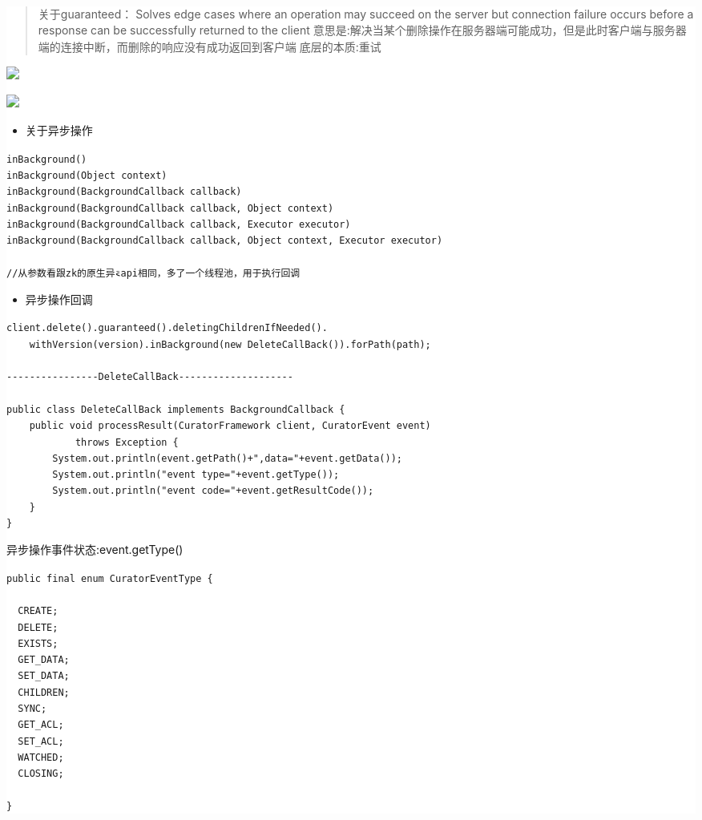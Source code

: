 > 关于guaranteed：
Solves edge cases where an operation may succeed on the server but connection failure occurs before a response can be successfully returned to the client
意思是:解决当某个删除操作在服务器端可能成功，但是此时客户端与服务器端的连接中断，而删除的响应没有成功返回到客户端
底层的本质:重试

![](http://ols7leonh.bkt.clouddn.com//assert/img/bigdata/zookeeper/curator/1.png)

![](http://ols7leonh.bkt.clouddn.com//assert/img/bigdata/zookeeper/curator/2.png)

* 关于异步操作

```
inBackground()
inBackground(Object context)
inBackground(BackgroundCallback callback)
inBackground(BackgroundCallback callback, Object context)
inBackground(BackgroundCallback callback, Executor executor)
inBackground(BackgroundCallback callback, Object context, Executor executor)

//从参数看跟zk的原生异࠵api相同，多了一个线程池，用于执行回调

```

* 异步操作回调

```
client.delete().guaranteed().deletingChildrenIfNeeded().
	withVersion(version).inBackground(new DeleteCallBack()).forPath(path);

----------------DeleteCallBack--------------------

public class DeleteCallBack implements BackgroundCallback {
	public void processResult(CuratorFramework client, CuratorEvent event)
			throws Exception {
		System.out.println(event.getPath()+",data="+event.getData());
		System.out.println("event type="+event.getType());
		System.out.println("event code="+event.getResultCode());
	}
}

```

异步操作事件状态:event.getType()

```
public final enum CuratorEventType {
  
  CREATE;
  DELETE;
  EXISTS;
  GET_DATA;
  SET_DATA;
  CHILDREN;
  SYNC;
  GET_ACL;
  SET_ACL;
  WATCHED;
  CLOSING;

}
```
